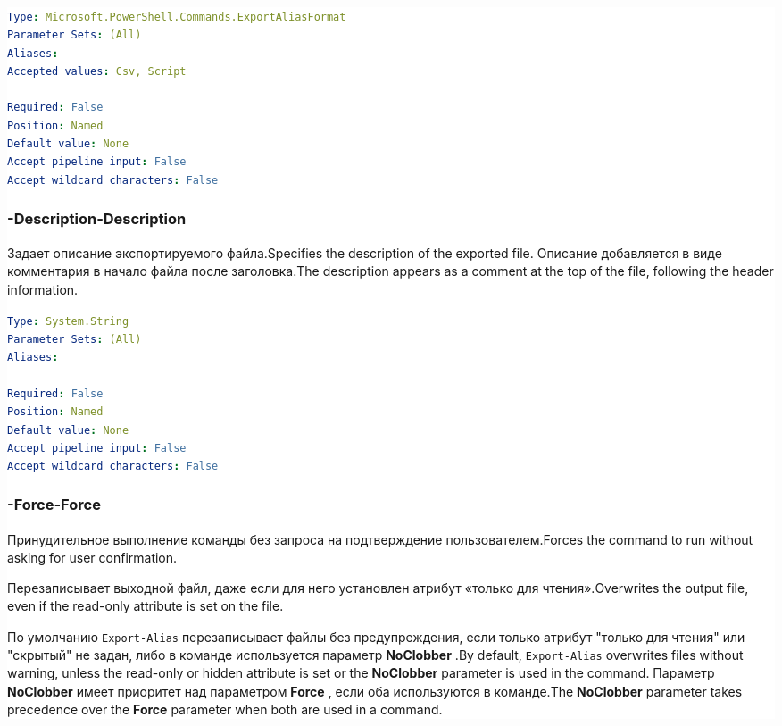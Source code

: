 ```yaml
Type: Microsoft.PowerShell.Commands.ExportAliasFormat
Parameter Sets: (All)
Aliases:
Accepted values: Csv, Script

Required: False
Position: Named
Default value: None
Accept pipeline input: False
Accept wildcard characters: False
```

### <span data-ttu-id="83170-146">-Description</span><span class="sxs-lookup"><span data-stu-id="83170-146">-Description</span></span>

<span data-ttu-id="83170-147">Задает описание экспортируемого файла.</span><span class="sxs-lookup"><span data-stu-id="83170-147">Specifies the description of the exported file.</span></span>
<span data-ttu-id="83170-148">Описание добавляется в виде комментария в начало файла после заголовка.</span><span class="sxs-lookup"><span data-stu-id="83170-148">The description appears as a comment at the top of the file, following the header information.</span></span>

```yaml
Type: System.String
Parameter Sets: (All)
Aliases:

Required: False
Position: Named
Default value: None
Accept pipeline input: False
Accept wildcard characters: False
```

### <span data-ttu-id="83170-149">-Force</span><span class="sxs-lookup"><span data-stu-id="83170-149">-Force</span></span>

<span data-ttu-id="83170-150">Принудительное выполнение команды без запроса на подтверждение пользователем.</span><span class="sxs-lookup"><span data-stu-id="83170-150">Forces the command to run without asking for user confirmation.</span></span>

<span data-ttu-id="83170-151">Перезаписывает выходной файл, даже если для него установлен атрибут «только для чтения».</span><span class="sxs-lookup"><span data-stu-id="83170-151">Overwrites the output file, even if the read-only attribute is set on the file.</span></span>

<span data-ttu-id="83170-152">По умолчанию `Export-Alias` перезаписывает файлы без предупреждения, если только атрибут "только для чтения" или "скрытый" не задан, либо в команде используется параметр **NoClobber** .</span><span class="sxs-lookup"><span data-stu-id="83170-152">By default, `Export-Alias` overwrites files without warning, unless the read-only or hidden attribute is set or the **NoClobber** parameter is used in the command.</span></span>
<span data-ttu-id="83170-153">Параметр **NoClobber** имеет приоритет над параметром **Force** , если оба используются в команде.</span><span class="sxs-lookup"><span data-stu-id="83170-153">The **NoClobber** parameter takes precedence over the **Force** parameter when both are used in a command.</span></span>
